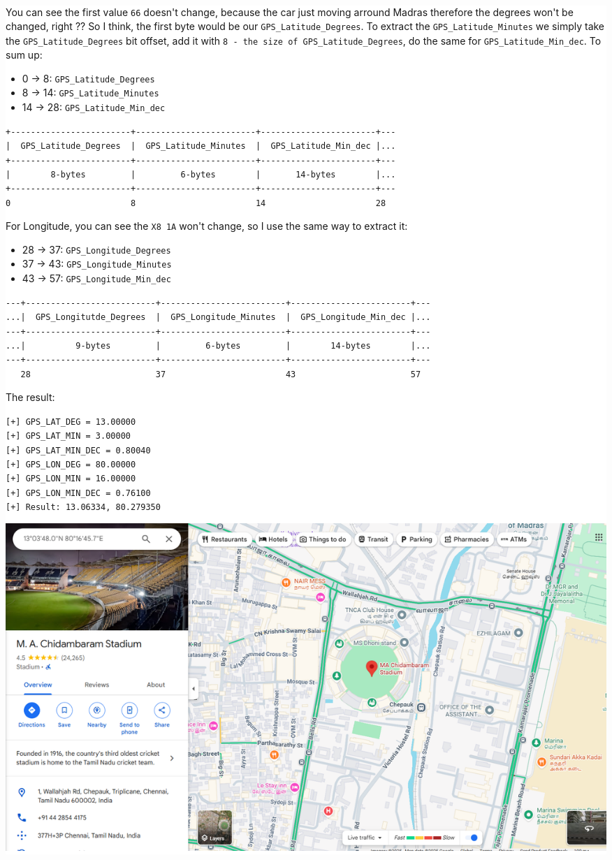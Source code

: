 You can see the first value `66` doesn't change, because the car just moving arround Madras therefore the degrees won't be changed, right ?? So I think, the first byte would be our `GPS_Latitude_Degrees`. To extract the `GPS_Latitude_Minutes` we simply take the `GPS_Latitude_Degrees` bit offset, add it with `8 - the size of GPS_Latitude_Degrees`, do the same for `GPS_Latitude_Min_dec`. To sum up:
+ 0 -> 8: `GPS_Latitude_Degrees`
+ 8 -> 14: `GPS_Latitude_Minutes`
+ 14 -> 28: `GPS_Latitude_Min_dec`

```
+------------------------+------------------------+-----------------------+---
|  GPS_Latitude_Degrees  |  GPS_Latitude_Minutes  |  GPS_Latitude_Min_dec |... 
+------------------------+------------------------+-----------------------+---
|        8-bytes         |         6-bytes        |       14-bytes        |...
+------------------------+------------------------+-----------------------+---
0                        8                        14                      28   
```

For Longitude, you can see the `X8 1A` won't change, so I use the same way to extract it:
+ 28 -> 37: `GPS_Longitude_Degrees`
+ 37 -> 43: `GPS_Longitude_Minutes`
+ 43 -> 57: `GPS_Longitude_Min_dec`

```
---+--------------------------+-------------------------+------------------------+---
...|  GPS_Longitutde_Degrees  |  GPS_Longitude_Minutes  |  GPS_Longitude_Min_dec |... 
---+--------------------------+-------------------------+------------------------+---
...|          9-bytes         |         6-bytes         |        14-bytes        |...
---+--------------------------+-------------------------+------------------------+---
   28                         37                        43                       57   
```

The result:
```
[+] GPS_LAT_DEG = 13.00000
[+] GPS_LAT_MIN = 3.00000
[+] GPS_LAT_MIN_DEC = 0.80040
[+] GPS_LON_DEG = 80.00000
[+] GPS_LON_MIN = 16.00000
[+] GPS_LON_MIN_DEC = 0.76100
[+] Result: 13.06334, 80.279350
```

![](pics/map.png)
